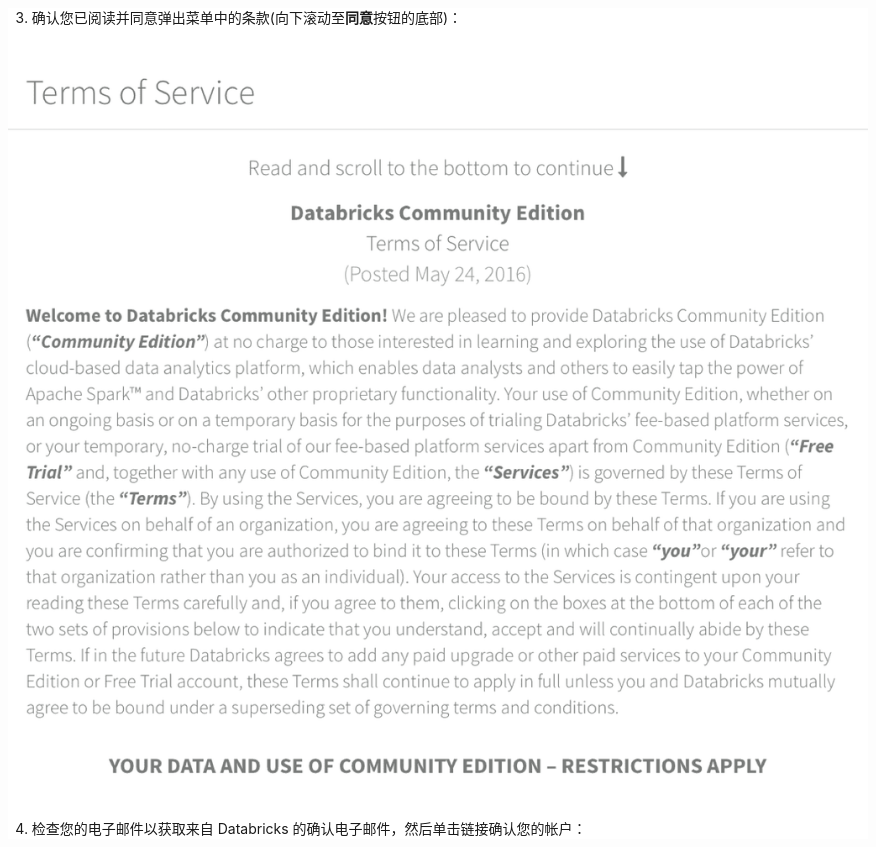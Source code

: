 3.  确认您已阅读并同意弹出菜单中的条款(向下滚动至**同意**按钮的底部)：

![](img/08c99e13-c3ff-49b6-932a-8786ce3112d8.png)

4.  检查您的电子邮件以获取来自 Databricks 的确认电子邮件，然后单击链接确认您的帐户：
